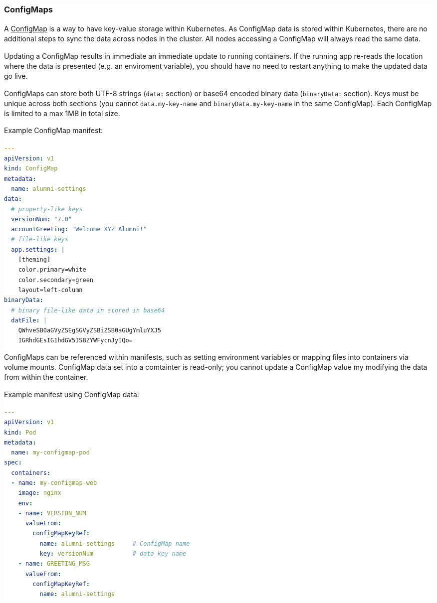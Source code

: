 ### ConfigMaps
A [ConfigMap](https://kubernetes.io/docs/concepts/configuration/configmap/) is a way to
have key-value storage within Kubernetes. As ConfigMap data is stored within Kubernetes,
there are no additional steps to sync the data across nodes in the cluster. All nodes
accessing a ConfigMap will always read the same data.

Updating a ConfigMap results in immediate an immediate update to running containers.
If the running app re-reads the location where the data is presented (e.g. an enviroment variable),
you should have no need to restart anything to make the updated data go live.

ConfigMaps can store both UTF-8 strings (`data:` section) or base64 encoded binary data (`binaryData:`
section). Keys must be unique across both sections (you cannot `data.my-key-name` and `binaryData.my-key-name`
in the same ConfigMap). Each ConfigMap is limited to a max 1MB in total size.

Example ConfigMap manifest:
```yaml
---
apiVersion: v1
kind: ConfigMap
metadata:
  name: alumni-settings
data:
  # property-like keys
  versionNum: "7.0"
  accountGreeting: "Welcome XYZ Alumni!"
  # file-like keys
  app.settings: |
    [theming]
    color.primary=white
    color.secondary=green
    layout=left-column
binaryData:
  # binary file-like data in stored in base64
  datFile: |
    QWhveSB0aGVyZSEgSGVyZSBiZSB0aGUgYmluYXJ5
    IGRhdGEsIG1hdGV5ISBZYWFycnJyIQo=
```

ConfigMaps can be referenced within manifests, such as setting environment variables
or mapping files into containers via volume mounts. ConfigMap data set into a comtainter
is read-only; you cannot update a ConfigMap value my modifying the data from within the
container.

Example manifest using ConfigMap data:
```yaml
---
apiVersion: v1
kind: Pod
metadata:
  name: my-configmap-pod
spec:
  containers:
  - name: my-configmap-web
    image: nginx
    env:
    - name: VERSION_NUM
      valueFrom:
        configMapKeyRef:
          name: alumni-settings     # ConfigMap name
          key: versionNum           # data key name
    - name: GREETING_MSG
      valueFrom:
        configMapKeyRef:
          name: alumni-settings
```